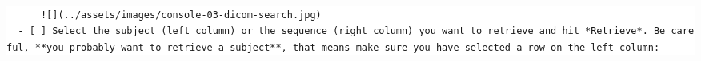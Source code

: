           ![](../assets/images/console-03-dicom-search.jpg)
      - [ ] Select the subject (left column) or the sequence (right column) you want to retrieve and hit *Retrieve*. Be careful, **you probably want to retrieve a subject**, that means make sure you have selected a row on the left column:
